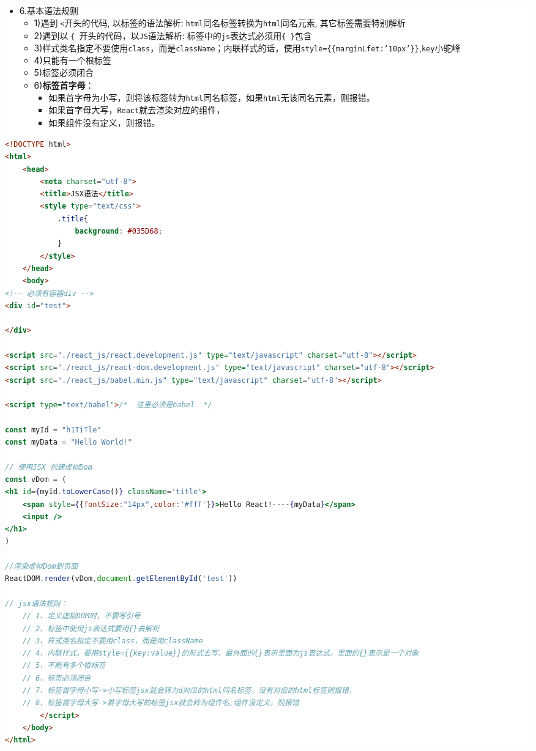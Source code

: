 - 6.基本语法规则
    - 1)遇到 `<`开头的代码, 以标签的语法解析: `html`同名标签转换为`html`同名元素, 其它标签需要特别解析
    - 2)遇到以 `{ `开头的代码，以`JS`语法解析: 标签中的`js`表达式必须用`{ }`包含
    - 3)样式类名指定不要使用`class`，而是`className`；内联样式的话，使用`style={{marginLfet:’10px’}}`,`key`小驼峰
    - 4)只能有一个根标签
    - 5)标签必须闭合
    - 6)**标签首字母**：
      - 如果首字母为小写，则将该标签转为`html`同名标签，如果`html`无该同名元素，则报错。
      - 如果首字母大写，`React`就去渲染对应的组件，
      - 如果组件没有定义，则报错。
```HTML
<!DOCTYPE html>
<html>
	<head>
		<meta charset="utf-8">
		<title>JSX语法</title>
		<style type="text/css">
			.title{
				background: #035D68;
			}
		</style>
	</head>
	<body>
<!-- 必须有容器div -->
<div id="test">
    
</div>

<script src="./react_js/react.development.js" type="text/javascript" charset="utf-8"></script>
<script src="./react_js/react-dom.development.js" type="text/javascript" charset="utf-8"></script>
<script src="./react_js/babel.min.js" type="text/javascript" charset="utf-8"></script>

<script type="text/babel">/*  这里必须是babel  */

const myId = "h1TiTle"
const myData = "Hello World!"

// 使用JSX 创建虚拟Dom
const vDom = (
<h1 id={myId.toLowerCase()} className='title'>
    <span style={{fontSize:"14px",color:'#fff'}}>Hello React!----{myData}</span>
    <input />
</h1>
) 

//渲染虚拟Dom到页面
ReactDOM.render(vDom,document.getElementById('test'))
			
// jsx语法规则：
    // 1、定义虚拟DOM时，不要写引号
    // 2、标签中使用js表达式要用{}去解析
    // 3、样式类名指定不要用class，而是用className
    // 4、内联样式，要用style={{key:value}}的形式去写，最外面的{}表示里面为js表达式，里面的{}表示是一个对象
    // 5、不能有多个根标签
    // 6、标签必须闭合
    // 7、标签首字母小写->小写标签jsx就会转为d对应的html同名标签，没有对应的html标签则报错，
    // 8、标签首字母大写->首字母大写的标签jsx就会转为组件名,组件没定义，则报错
		</script>
	</body>
</html>

```
